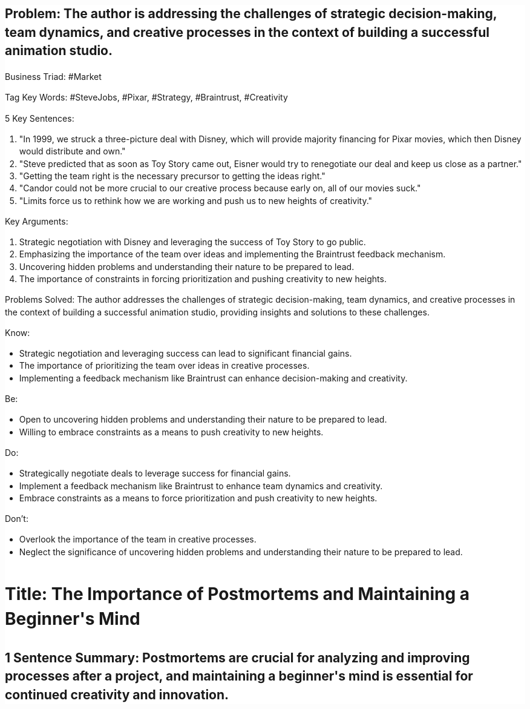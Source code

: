## Problem: The author is addressing the challenges of strategic decision-making, team dynamics, and creative processes in the context of building a successful animation studio.

Business Triad: #Market

Tag Key Words: #SteveJobs, #Pixar, #Strategy, #Braintrust, #Creativity

5 Key Sentences:
1. "In 1999, we struck a three-picture deal with Disney, which will provide majority financing for Pixar movies, which then Disney would distribute and own."
2. "Steve predicted that as soon as Toy Story came out, Eisner would try to renegotiate our deal and keep us close as a partner."
3. "Getting the team right is the necessary precursor to getting the ideas right."
4. "Candor could not be more crucial to our creative process because early on, all of our movies suck."
5. "Limits force us to rethink how we are working and push us to new heights of creativity."

Key Arguments:
1. Strategic negotiation with Disney and leveraging the success of Toy Story to go public.
2. Emphasizing the importance of the team over ideas and implementing the Braintrust feedback mechanism.
3. Uncovering hidden problems and understanding their nature to be prepared to lead.
4. The importance of constraints in forcing prioritization and pushing creativity to new heights.

Problems Solved: The author addresses the challenges of strategic decision-making, team dynamics, and creative processes in the context of building a successful animation studio, providing insights and solutions to these challenges.

Know:
- Strategic negotiation and leveraging success can lead to significant financial gains.
- The importance of prioritizing the team over ideas in creative processes.
- Implementing a feedback mechanism like Braintrust can enhance decision-making and creativity.

Be:
- Open to uncovering hidden problems and understanding their nature to be prepared to lead.
- Willing to embrace constraints as a means to push creativity to new heights.

Do:
- Strategically negotiate deals to leverage success for financial gains.
- Implement a feedback mechanism like Braintrust to enhance team dynamics and creativity.
- Embrace constraints as a means to force prioritization and push creativity to new heights.

Don’t:
- Overlook the importance of the team in creative processes.
- Neglect the significance of uncovering hidden problems and understanding their nature to be prepared to lead.

# Title: The Importance of Postmortems and Maintaining a Beginner's Mind

## 1 Sentence Summary: Postmortems are crucial for analyzing and improving processes after a project, and maintaining a beginner's mind is essential for continued creativity and innovation.
